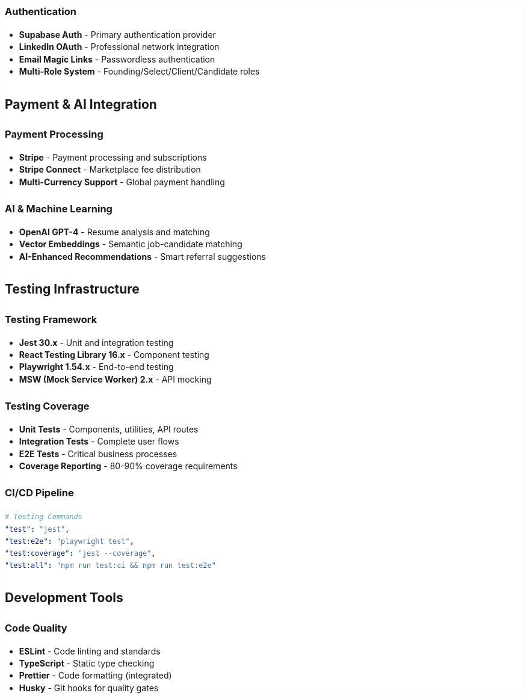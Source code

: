### Authentication
- **Supabase Auth** - Primary authentication provider
- **LinkedIn OAuth** - Professional network integration
- **Email Magic Links** - Passwordless authentication
- **Multi-Role System** - Founding/Select/Client/Candidate roles

## Payment & AI Integration

### Payment Processing
- **Stripe** - Payment processing and subscriptions
- **Stripe Connect** - Marketplace fee distribution
- **Multi-Currency Support** - Global payment handling

### AI & Machine Learning
- **OpenAI GPT-4** - Resume analysis and matching
- **Vector Embeddings** - Semantic job-candidate matching
- **AI-Enhanced Recommendations** - Smart referral suggestions

## Testing Infrastructure

### Testing Framework
- **Jest 30.x** - Unit and integration testing
- **React Testing Library 16.x** - Component testing
- **Playwright 1.54.x** - End-to-end testing
- **MSW (Mock Service Worker) 2.x** - API mocking

### Testing Coverage
- **Unit Tests** - Components, utilities, API routes
- **Integration Tests** - Complete user flows
- **E2E Tests** - Critical business processes
- **Coverage Reporting** - 80-90% coverage requirements

### CI/CD Pipeline
```yaml
# Testing Commands
"test": "jest",
"test:e2e": "playwright test", 
"test:coverage": "jest --coverage",
"test:all": "npm run test:ci && npm run test:e2e"
```

## Development Tools

### Code Quality
- **ESLint** - Code linting and standards
- **TypeScript** - Static type checking
- **Prettier** - Code formatting (integrated)
- **Husky** - Git hooks for quality gates
